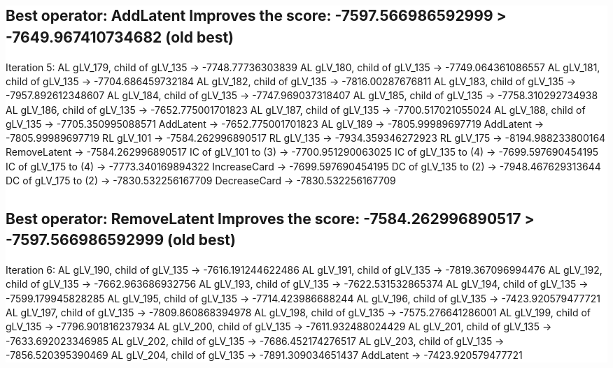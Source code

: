 
Best operator: AddLatent
Improves the score: -7597.566986592999 > -7649.967410734682 (old best)
--------------------------------------------------

Iteration 5:
AL gLV_179, child of gLV_135 -> -7748.77736303839
AL gLV_180, child of gLV_135 -> -7749.064361086557
AL gLV_181, child of gLV_135 -> -7704.686459732184
AL gLV_182, child of gLV_135 -> -7816.00287676811
AL gLV_183, child of gLV_135 -> -7957.892612348607
AL gLV_184, child of gLV_135 -> -7747.969037318407
AL gLV_185, child of gLV_135 -> -7758.310292734938
AL gLV_186, child of gLV_135 -> -7652.775001701823
AL gLV_187, child of gLV_135 -> -7700.517021055024
AL gLV_188, child of gLV_135 -> -7705.350995088571
AddLatent -> -7652.775001701823
AL gLV_189 -> -7805.99989697719
AddLatent -> -7805.99989697719
RL gLV_101 -> -7584.262996890517
RL gLV_135 -> -7934.359346272923
RL gLV_175 -> -8194.988233800164
RemoveLatent -> -7584.262996890517
IC of gLV_101 to (3) -> -7700.951290063025
IC of gLV_135 to (4) -> -7699.597690454195
IC of gLV_175 to (4) -> -7773.340169894322
IncreaseCard -> -7699.597690454195
DC of gLV_135 to (2) -> -7948.467629313644
DC of gLV_175 to (2) -> -7830.532256167709
DecreaseCard -> -7830.532256167709

Best operator: RemoveLatent
Improves the score: -7584.262996890517 > -7597.566986592999 (old best)
--------------------------------------------------

Iteration 6:
AL gLV_190, child of gLV_135 -> -7616.191244622486
AL gLV_191, child of gLV_135 -> -7819.367096994476
AL gLV_192, child of gLV_135 -> -7662.963686932756
AL gLV_193, child of gLV_135 -> -7622.531532865374
AL gLV_194, child of gLV_135 -> -7599.179945828285
AL gLV_195, child of gLV_135 -> -7714.423986688244
AL gLV_196, child of gLV_135 -> -7423.920579477721
AL gLV_197, child of gLV_135 -> -7809.860868394978
AL gLV_198, child of gLV_135 -> -7575.276641286001
AL gLV_199, child of gLV_135 -> -7796.901816237934
AL gLV_200, child of gLV_135 -> -7611.932488024429
AL gLV_201, child of gLV_135 -> -7633.692023346985
AL gLV_202, child of gLV_135 -> -7686.452174276517
AL gLV_203, child of gLV_135 -> -7856.520395390469
AL gLV_204, child of gLV_135 -> -7891.309034651437
AddLatent -> -7423.920579477721
